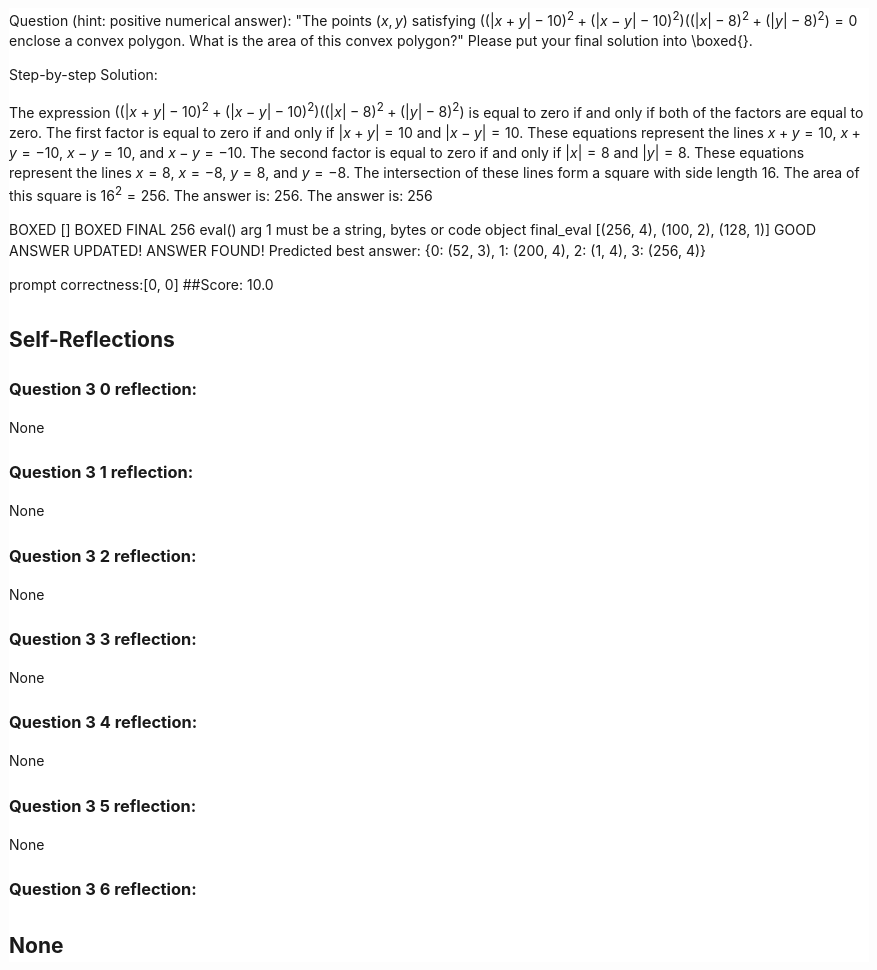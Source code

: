 Question (hint: positive numerical answer):
"The points $\left(x, y\right)$ satisfying $((\vert x + y \vert - 10)^2 + ( \vert x - y \vert - 10)^2)((\vert x \vert - 8)^2 + ( \vert y \vert - 8)^2) = 0$ enclose a convex polygon. What is the area of this convex polygon?"
Please put your final solution into \boxed{}.

Step-by-step Solution:


The expression $((\vert x + y \vert - 10)^2 + ( \vert x - y \vert - 10)^2)((\vert x \vert - 8)^2 + ( \vert y \vert - 8)^2)$ is equal to zero if and only if both of the factors are equal to zero.
The first factor is equal to zero if and only if $\vert x + y \vert = 10$ and $\vert x - y \vert = 10$.
These equations represent the lines $x + y = 10$, $x + y = -10$, $x - y = 10$, and $x - y = -10$.
The second factor is equal to zero if and only if $\vert x \vert = 8$ and $\vert y \vert = 8$.
These equations represent the lines $x = 8$, $x = -8$, $y = 8$, and $y = -8$.
The intersection of these lines form a square with side length 16.
The area of this square is $16^2 = 256$. The answer is: $256$.
The answer is: $256$

BOXED []
BOXED FINAL 256
eval() arg 1 must be a string, bytes or code object final_eval
[(256, 4), (100, 2), (128, 1)]
GOOD ANSWER UPDATED!
ANSWER FOUND!
Predicted best answer: {0: (52, 3), 1: (200, 4), 2: (1, 4), 3: (256, 4)}

prompt correctness:[0, 0]
##Score: 10.0

## Self-Reflections

### Question 3 0 reflection:
None
### Question 3 1 reflection:
None
### Question 3 2 reflection:
None
### Question 3 3 reflection:
None
### Question 3 4 reflection:
None
### Question 3 5 reflection:
None
### Question 3 6 reflection:
None
---
